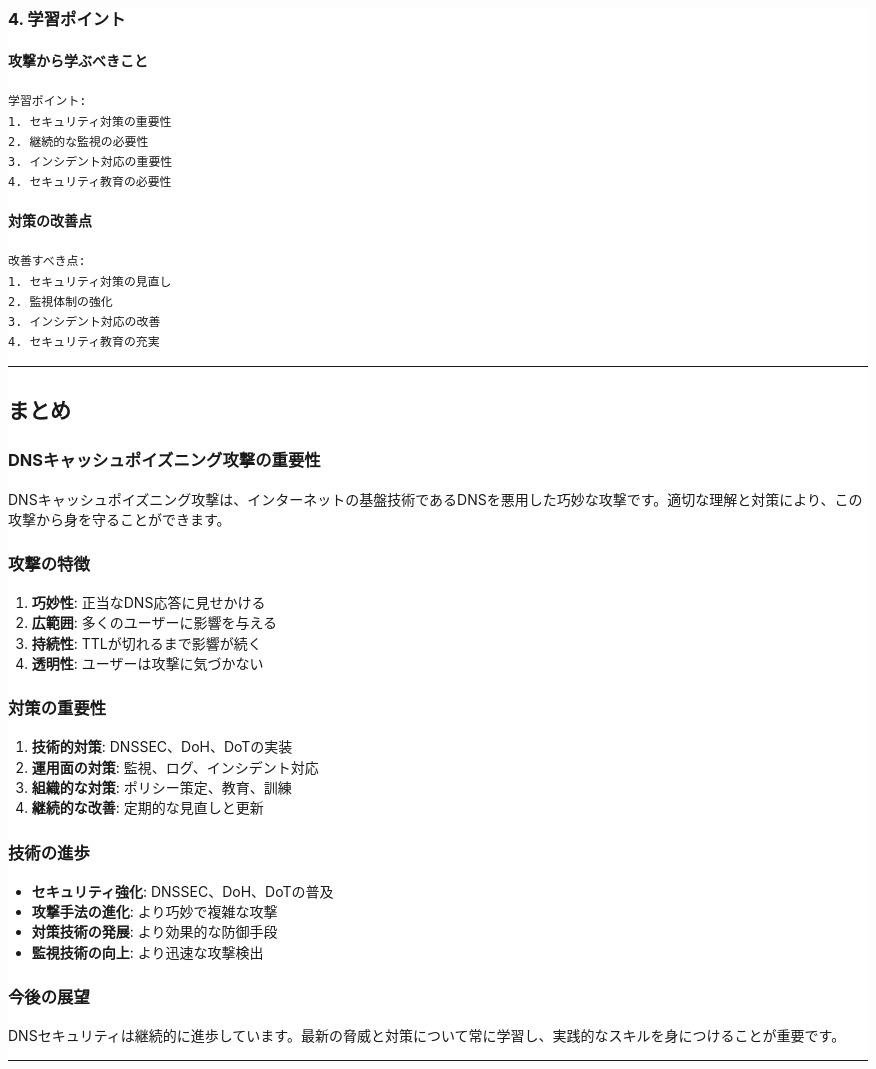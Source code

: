 ### 4. 学習ポイント

#### 攻撃から学ぶべきこと
```
学習ポイント:
1. セキュリティ対策の重要性
2. 継続的な監視の必要性
3. インシデント対応の重要性
4. セキュリティ教育の必要性
```

#### 対策の改善点
```
改善すべき点:
1. セキュリティ対策の見直し
2. 監視体制の強化
3. インシデント対応の改善
4. セキュリティ教育の充実
```

---

## まとめ

### DNSキャッシュポイズニング攻撃の重要性
DNSキャッシュポイズニング攻撃は、インターネットの基盤技術であるDNSを悪用した巧妙な攻撃です。適切な理解と対策により、この攻撃から身を守ることができます。

### 攻撃の特徴
1. **巧妙性**: 正当なDNS応答に見せかける
2. **広範囲**: 多くのユーザーに影響を与える
3. **持続性**: TTLが切れるまで影響が続く
4. **透明性**: ユーザーは攻撃に気づかない

### 対策の重要性
1. **技術的対策**: DNSSEC、DoH、DoTの実装
2. **運用面の対策**: 監視、ログ、インシデント対応
3. **組織的な対策**: ポリシー策定、教育、訓練
4. **継続的な改善**: 定期的な見直しと更新

### 技術の進歩
- **セキュリティ強化**: DNSSEC、DoH、DoTの普及
- **攻撃手法の進化**: より巧妙で複雑な攻撃
- **対策技術の発展**: より効果的な防御手段
- **監視技術の向上**: より迅速な攻撃検出

### 今後の展望
DNSセキュリティは継続的に進歩しています。最新の脅威と対策について常に学習し、実践的なスキルを身につけることが重要です。

---
